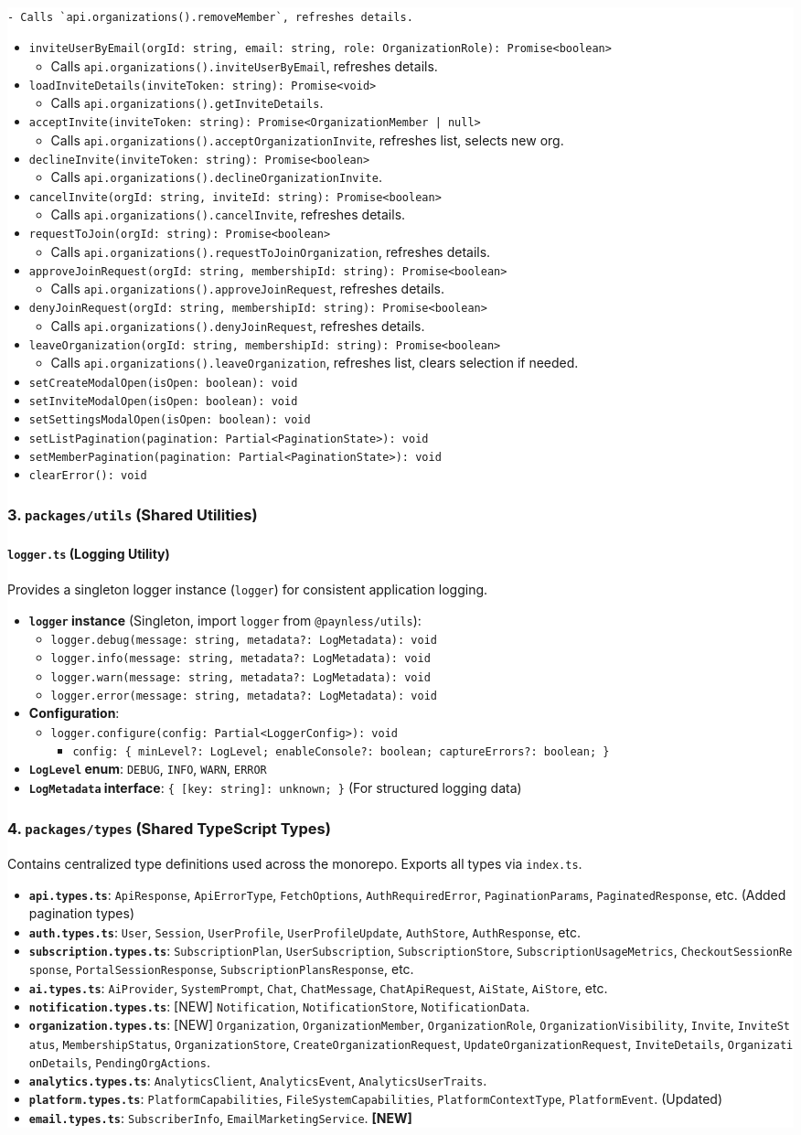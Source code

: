     - Calls `api.organizations().removeMember`, refreshes details.
  - `inviteUserByEmail(orgId: string, email: string, role: OrganizationRole): Promise<boolean>`
    - Calls `api.organizations().inviteUserByEmail`, refreshes details.
  - `loadInviteDetails(inviteToken: string): Promise<void>`
    - Calls `api.organizations().getInviteDetails`.
  - `acceptInvite(inviteToken: string): Promise<OrganizationMember | null>`
    - Calls `api.organizations().acceptOrganizationInvite`, refreshes list, selects new org.
  - `declineInvite(inviteToken: string): Promise<boolean>`
    - Calls `api.organizations().declineOrganizationInvite`.
  - `cancelInvite(orgId: string, inviteId: string): Promise<boolean>`
    - Calls `api.organizations().cancelInvite`, refreshes details.
  - `requestToJoin(orgId: string): Promise<boolean>`
    - Calls `api.organizations().requestToJoinOrganization`, refreshes details.
  - `approveJoinRequest(orgId: string, membershipId: string): Promise<boolean>`
    - Calls `api.organizations().approveJoinRequest`, refreshes details.
  - `denyJoinRequest(orgId: string, membershipId: string): Promise<boolean>`
    - Calls `api.organizations().denyJoinRequest`, refreshes details.
  - `leaveOrganization(orgId: string, membershipId: string): Promise<boolean>`
    - Calls `api.organizations().leaveOrganization`, refreshes list, clears selection if needed.
  - `setCreateModalOpen(isOpen: boolean): void`
  - `setInviteModalOpen(isOpen: boolean): void`
  - `setSettingsModalOpen(isOpen: boolean): void`
  - `setListPagination(pagination: Partial<PaginationState>): void`
  - `setMemberPagination(pagination: Partial<PaginationState>): void`
  - `clearError(): void`

### 3. `packages/utils` (Shared Utilities)

#### `logger.ts` (Logging Utility)
Provides a singleton logger instance (`logger`) for consistent application logging.

- **`logger` instance** (Singleton, import `logger` from `@paynless/utils`):
  - `logger.debug(message: string, metadata?: LogMetadata): void`
  - `logger.info(message: string, metadata?: LogMetadata): void`
  - `logger.warn(message: string, metadata?: LogMetadata): void`
  - `logger.error(message: string, metadata?: LogMetadata): void`
- **Configuration**:
  - `logger.configure(config: Partial<LoggerConfig>): void`
    - `config: { minLevel?: LogLevel; enableConsole?: boolean; captureErrors?: boolean; }`
- **`LogLevel` enum**: `DEBUG`, `INFO`, `WARN`, `ERROR`
- **`LogMetadata` interface**: `{ [key: string]: unknown; }` (For structured logging data)

### 4. `packages/types` (Shared TypeScript Types)

Contains centralized type definitions used across the monorepo. Exports all types via `index.ts`.

- **`api.types.ts`**: `ApiResponse`, `ApiErrorType`, `FetchOptions`, `AuthRequiredError`, `PaginationParams`, `PaginatedResponse`, etc. (Added pagination types)
- **`auth.types.ts`**: `User`, `Session`, `UserProfile`, `UserProfileUpdate`, `AuthStore`, `AuthResponse`, etc.
- **`subscription.types.ts`**: `SubscriptionPlan`, `UserSubscription`, `SubscriptionStore`, `SubscriptionUsageMetrics`, `CheckoutSessionResponse`, `PortalSessionResponse`, `SubscriptionPlansResponse`, etc.
- **`ai.types.ts`**: `AiProvider`, `SystemPrompt`, `Chat`, `ChatMessage`, `ChatApiRequest`, `AiState`, `AiStore`, etc.
- **`notification.types.ts`**: [NEW] `Notification`, `NotificationStore`, `NotificationData`.
- **`organization.types.ts`**: [NEW] `Organization`, `OrganizationMember`, `OrganizationRole`, `OrganizationVisibility`, `Invite`, `InviteStatus`, `MembershipStatus`, `OrganizationStore`, `CreateOrganizationRequest`, `UpdateOrganizationRequest`, `InviteDetails`, `OrganizationDetails`, `PendingOrgActions`.
- **`analytics.types.ts`**: `AnalyticsClient`, `AnalyticsEvent`, `AnalyticsUserTraits`.
- **`platform.types.ts`**: `PlatformCapabilities`, `FileSystemCapabilities`, `PlatformContextType`, `PlatformEvent`. (Updated)
- **`email.types.ts`**: `SubscriberInfo`, `EmailMarketingService`. **[NEW]**